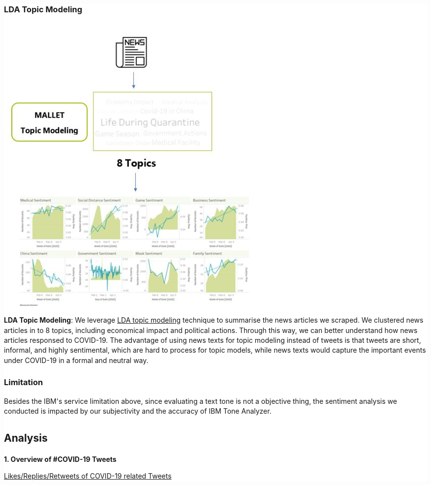 ### LDA Topic Modeling

![alt text](topic_model.JPG)

**LDA Topic Modeling**: We leverage [LDA topic modeling](http://www.jmlr.org/papers/volume3/blei03a/blei03a.pdf) technique to summarise the news articles we scraped. We clustered news articles in to 8 topics, including economical impact and political actions. Through this way, we can better understand how news articles responsed to COVID-19. The advantage of using news texts for topic modeling instead of tweets is that tweets are short, informal, and highly sentimental, which are hard to process for topic models, while news texts would capture the important events under COVID-19 in a formal and neutral way.

### Limitation 

Besides the IBM's service limitation above, since evaluating a text tone is not a objective thing, the sentiment analysis we conducted is impacted by our subjectivity and the accuracy of IBM Tone Analyzer.
## Analysis

**1. Overview of #COVID-19 Tweets**

[Likes/Replies/Retweets of COVID-19 related Tweets](https://public.tableau.com/profile/tarit.sengupta6966#!/vizhome/COVID-19-Social-Media-Analyzing-Twitter-ConversationsTwitterNLPAnalysis_Tarit/Dashboard12_Tarit) 
